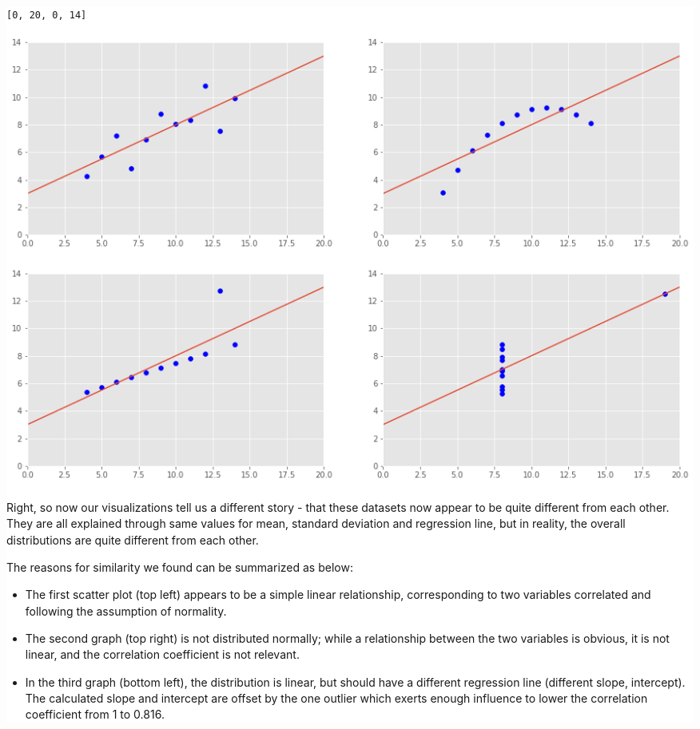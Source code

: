 



    [0, 20, 0, 14]




![png](output_13_2.png)


Right, so now our visualizations tell us a different story - that these datasets now appear to be quite different from each other. They are all explained through same values for mean, standard deviation and regression line, but in reality, the overall distributions are quite different from each other. 

The reasons for similarity we found can be summarized as below:

* The first scatter plot (top left) appears to be a simple linear relationship, corresponding to two variables correlated and following the assumption of normality.

* The second graph (top right) is not distributed normally; while a relationship between the two variables is obvious, it is not linear, and the correlation coefficient is not relevant.

* In the third graph (bottom left), the distribution is linear, but should have a different regression line (different slope, intercept). The calculated slope and intercept are offset by the one outlier which exerts enough influence to lower the correlation coefficient from 1 to 0.816.
